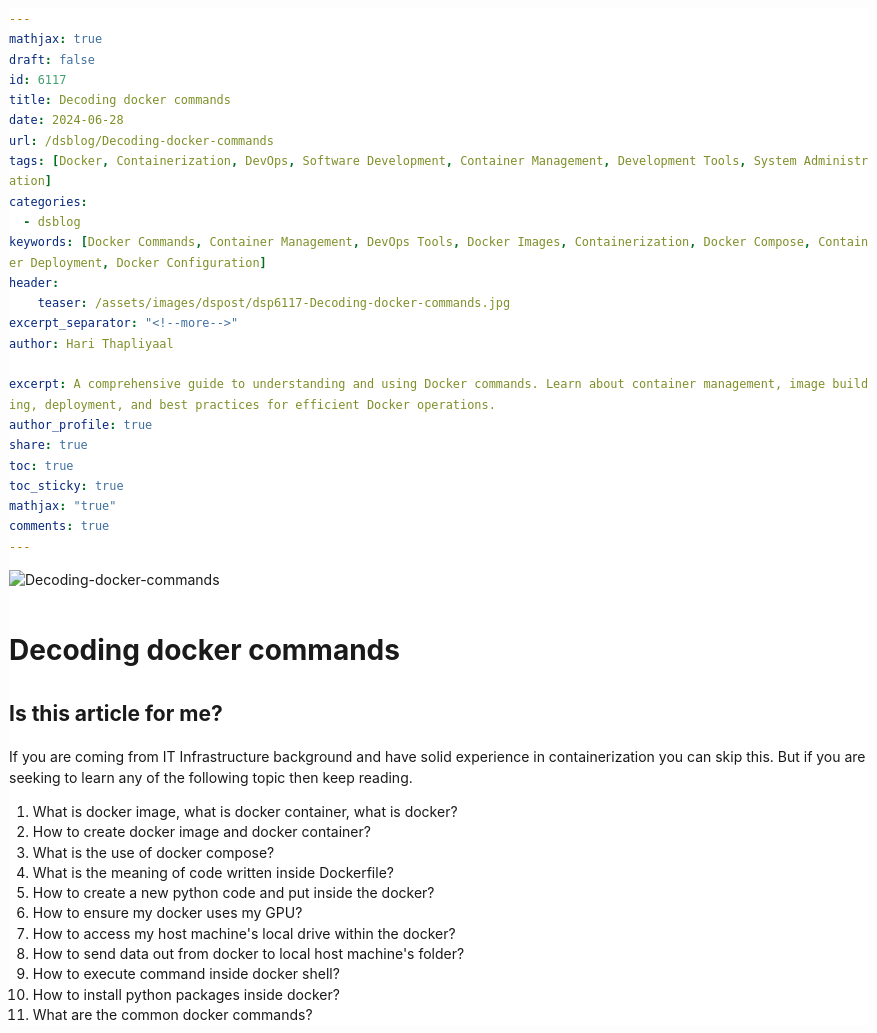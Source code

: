 ```yaml
---
mathjax: true
draft: false
id: 6117
title: Decoding docker commands
date: 2024-06-28
url: /dsblog/Decoding-docker-commands
tags: [Docker, Containerization, DevOps, Software Development, Container Management, Development Tools, System Administration]
categories:
  - dsblog
keywords: [Docker Commands, Container Management, DevOps Tools, Docker Images, Containerization, Docker Compose, Container Deployment, Docker Configuration]
header:
    teaser: /assets/images/dspost/dsp6117-Decoding-docker-commands.jpg
excerpt_separator: "<!--more-->"   
author: Hari Thapliyaal   
 
excerpt: A comprehensive guide to understanding and using Docker commands. Learn about container management, image building, deployment, and best practices for efficient Docker operations.   
author_profile: true   
share: true   
toc: true   
toc_sticky: true 
mathjax: "true"
comments: true
---
```


![Decoding-docker-commands](/assets/images/dspost/dsp6117-Decoding-docker-commands.jpg)

# Decoding docker commands

## Is this article for me?
If you are coming from IT Infrastructure background and have solid experience in containerization you can skip this. But if you are seeking to learn any of the following topic then keep reading.   
1. What is docker image, what is docker container, what is docker?
1. How to create docker image and docker container?
1. What is the use of docker compose?
1. What is the meaning of code written inside Dockerfile?
1. How to create a new python code and put inside the docker?
1. How to ensure my docker uses my GPU?
1. How to access my host machine's local drive within the docker?
1. How to send data out from docker to local host machine's folder?
1. How to execute command inside docker shell?
1. How to install python packages inside docker?
1. What are the common docker commands?

